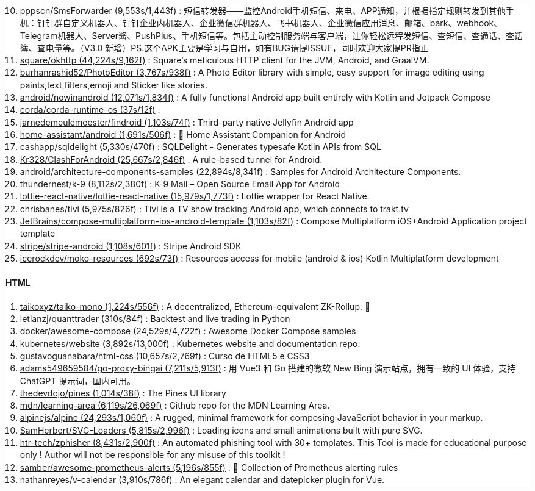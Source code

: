 10. [pppscn/SmsForwarder (9,553s/1,443f)](https://github.com/pppscn/SmsForwarder) : 短信转发器——监控Android手机短信、来电、APP通知，并根据指定规则转发到其他手机：钉钉群自定义机器人、钉钉企业内机器人、企业微信群机器人、飞书机器人、企业微信应用消息、邮箱、bark、webhook、Telegram机器人、Server酱、PushPlus、手机短信等。包括主动控制服务端与客户端，让你轻松远程发短信、查短信、查通话、查话簿、查电量等。（V3.0 新增）PS.这个APK主要是学习与自用，如有BUG请提ISSUE，同时欢迎大家提PR指正
11. [square/okhttp (44,224s/9,162f)](https://github.com/square/okhttp) : Square’s meticulous HTTP client for the JVM, Android, and GraalVM.
12. [burhanrashid52/PhotoEditor (3,767s/938f)](https://github.com/burhanrashid52/PhotoEditor) : A Photo Editor library with simple, easy support for image editing using paints,text,filters,emoji and Sticker like stories.
13. [android/nowinandroid (12,071s/1,834f)](https://github.com/android/nowinandroid) : A fully functional Android app built entirely with Kotlin and Jetpack Compose
14. [corda/corda-runtime-os (37s/12f)](https://github.com/corda/corda-runtime-os) : 
15. [jarnedemeulemeester/findroid (1,103s/74f)](https://github.com/jarnedemeulemeester/findroid) : Third-party native Jellyfin Android app
16. [home-assistant/android (1,691s/506f)](https://github.com/home-assistant/android) : 📱 Home Assistant Companion for Android
17. [cashapp/sqldelight (5,330s/470f)](https://github.com/cashapp/sqldelight) : SQLDelight - Generates typesafe Kotlin APIs from SQL
18. [Kr328/ClashForAndroid (25,667s/2,846f)](https://github.com/Kr328/ClashForAndroid) : A rule-based tunnel for Android.
19. [android/architecture-components-samples (22,894s/8,341f)](https://github.com/android/architecture-components-samples) : Samples for Android Architecture Components.
20. [thundernest/k-9 (8,112s/2,380f)](https://github.com/thundernest/k-9) : K-9 Mail – Open Source Email App for Android
21. [lottie-react-native/lottie-react-native (15,979s/1,773f)](https://github.com/lottie-react-native/lottie-react-native) : Lottie wrapper for React Native.
22. [chrisbanes/tivi (5,975s/826f)](https://github.com/chrisbanes/tivi) : Tivi is a TV show tracking Android app, which connects to trakt.tv
23. [JetBrains/compose-multiplatform-ios-android-template (1,103s/82f)](https://github.com/JetBrains/compose-multiplatform-ios-android-template) : Compose Multiplatform iOS+Android Application project template
24. [stripe/stripe-android (1,108s/601f)](https://github.com/stripe/stripe-android) : Stripe Android SDK
25. [icerockdev/moko-resources (692s/73f)](https://github.com/icerockdev/moko-resources) : Resources access for mobile (android & ios) Kotlin Multiplatform development

#### HTML
1. [taikoxyz/taiko-mono (1,224s/556f)](https://github.com/taikoxyz/taiko-mono) : A decentralized, Ethereum-equivalent ZK-Rollup. 🥁
2. [letianzj/quanttrader (310s/84f)](https://github.com/letianzj/quanttrader) : Backtest and live trading in Python
3. [docker/awesome-compose (24,529s/4,722f)](https://github.com/docker/awesome-compose) : Awesome Docker Compose samples
4. [kubernetes/website (3,892s/13,000f)](https://github.com/kubernetes/website) : Kubernetes website and documentation repo:
5. [gustavoguanabara/html-css (10,657s/2,769f)](https://github.com/gustavoguanabara/html-css) : Curso de HTML5 e CSS3
6. [adams549659584/go-proxy-bingai (7,211s/5,913f)](https://github.com/adams549659584/go-proxy-bingai) : 用 Vue3 和 Go 搭建的微软 New Bing 演示站点，拥有一致的 UI 体验，支持 ChatGPT 提示词，国内可用。
7. [thedevdojo/pines (1,014s/38f)](https://github.com/thedevdojo/pines) : The Pines UI library
8. [mdn/learning-area (6,119s/26,069f)](https://github.com/mdn/learning-area) : Github repo for the MDN Learning Area.
9. [alpinejs/alpine (24,293s/1,060f)](https://github.com/alpinejs/alpine) : A rugged, minimal framework for composing JavaScript behavior in your markup.
10. [SamHerbert/SVG-Loaders (5,815s/2,996f)](https://github.com/SamHerbert/SVG-Loaders) : Loading icons and small animations built with pure SVG.
11. [htr-tech/zphisher (8,431s/2,900f)](https://github.com/htr-tech/zphisher) : An automated phishing tool with 30+ templates. This Tool is made for educational purpose only ! Author will not be responsible for any misuse of this toolkit !
12. [samber/awesome-prometheus-alerts (5,196s/855f)](https://github.com/samber/awesome-prometheus-alerts) : 🚨 Collection of Prometheus alerting rules
13. [nathanreyes/v-calendar (3,910s/786f)](https://github.com/nathanreyes/v-calendar) : An elegant calendar and datepicker plugin for Vue.